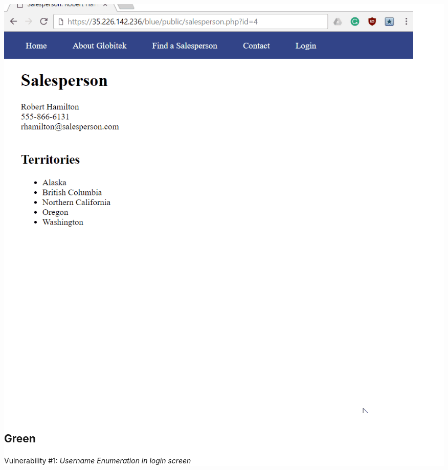 <img src="SQL-blue.gif" width="800">

## Green

Vulnerability #1: _Username Enumeration in login screen_